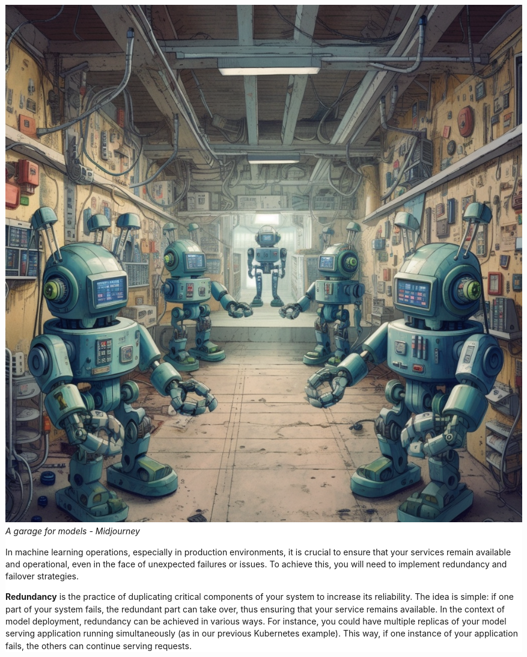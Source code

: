 ![A garage for models - Midjourney](imgs/part2_models.png)
_A garage for models - Midjourney_

In machine learning operations, especially in production environments, it is crucial to ensure that your services remain available and operational, even in the face of unexpected failures or issues. To achieve this, you will need to implement redundancy and failover strategies.

**Redundancy** is the practice of duplicating critical components of your system to increase its reliability. The idea is simple: if one part of your system fails, the redundant part can take over, thus ensuring that your service remains available. In the context of model deployment, redundancy can be achieved in various ways. For instance, you could have multiple replicas of your model serving application running simultaneously (as in our previous Kubernetes example). This way, if one instance of your application fails, the others can continue serving requests.
